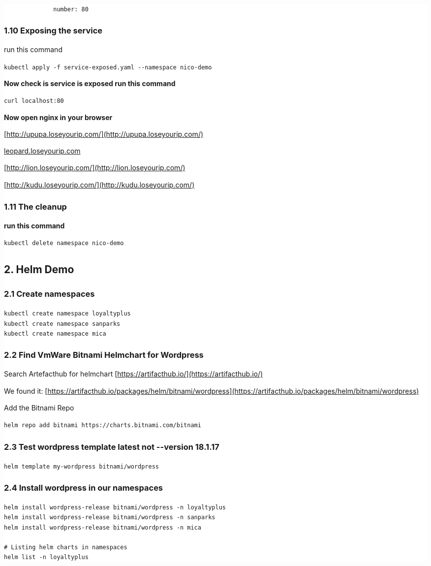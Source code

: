 ```
              number: 80
```

### 1.10 Exposing the service
run this command
```
kubectl apply -f service-exposed.yaml --namespace nico-demo
```
**Now check is service is exposed run this command**
```
curl localhost:80
```

**Now open nginx in your browser**

[http://upupa.loseyourip.com/](http://upupa.loseyourip.com/)

[leopard.loseyourip.com](leopard.loseyourip.com/)

[http://lion.loseyourip.com/](http://lion.loseyourip.com/)

[http://kudu.loseyourip.com/](http://kudu.loseyourip.com/)

### 1.11 The cleanup
**run this command**
```
kubectl delete namespace nico-demo
```

## 2. Helm Demo

### 2.1 Create namespaces
```
kubectl create namespace loyaltyplus
kubectl create namespace sanparks
kubectl create namespace mica
```

### 2.2 Find VmWare Bitnami  Helmchart for Wordpress
Search Artefacthub for helmchart 
[https://artifacthub.io/](https://artifacthub.io/)

We found it:
[https://artifacthub.io/packages/helm/bitnami/wordpress](https://artifacthub.io/packages/helm/bitnami/wordpress)



Add the Bitnami Repo
```
helm repo add bitnami https://charts.bitnami.com/bitnami
```

### 2.3 Test wordpress template latest not --version 18.1.17
```
helm template my-wordpress bitnami/wordpress

```
### 2.4 Install wordpress in our namespaces
```
helm install wordpress-release bitnami/wordpress -n loyaltyplus
helm install wordpress-release bitnami/wordpress -n sanparks
helm install wordpress-release bitnami/wordpress -n mica

# Listing helm charts in namespaces
helm list -n loyaltyplus
```
